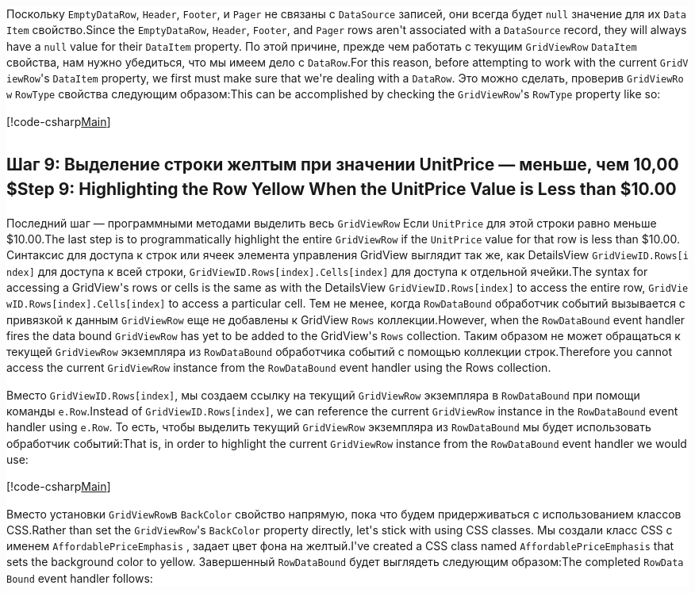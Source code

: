 <span data-ttu-id="6b16b-273">Поскольку `EmptyDataRow`, `Header`, `Footer`, и `Pager` не связаны с `DataSource` записей, они всегда будет `null` значение для их `DataItem` свойство.</span><span class="sxs-lookup"><span data-stu-id="6b16b-273">Since the `EmptyDataRow`, `Header`, `Footer`, and `Pager` rows aren't associated with a `DataSource` record, they will always have a `null` value for their `DataItem` property.</span></span> <span data-ttu-id="6b16b-274">По этой причине, прежде чем работать с текущим `GridViewRow` `DataItem` свойства, нам нужно убедиться, что мы имеем дело с `DataRow`.</span><span class="sxs-lookup"><span data-stu-id="6b16b-274">For this reason, before attempting to work with the current `GridViewRow`'s `DataItem` property, we first must make sure that we're dealing with a `DataRow`.</span></span> <span data-ttu-id="6b16b-275">Это можно сделать, проверив `GridViewRow` `RowType` свойства следующим образом:</span><span class="sxs-lookup"><span data-stu-id="6b16b-275">This can be accomplished by checking the `GridViewRow`'s `RowType` property like so:</span></span>


[!code-csharp[Main](custom-formatting-based-upon-data-cs/samples/sample16.cs)]

## <a name="step-9-highlighting-the-row-yellow-when-the-unitprice-value-is-less-than-1000"></a><span data-ttu-id="6b16b-276">Шаг 9: Выделение строки желтым при значении UnitPrice — меньше, чем 10,00 $</span><span class="sxs-lookup"><span data-stu-id="6b16b-276">Step 9: Highlighting the Row Yellow When the UnitPrice Value is Less than $10.00</span></span>

<span data-ttu-id="6b16b-277">Последний шаг — программными методами выделить весь `GridViewRow` Если `UnitPrice` для этой строки равно меньше $10.00.</span><span class="sxs-lookup"><span data-stu-id="6b16b-277">The last step is to programmatically highlight the entire `GridViewRow` if the `UnitPrice` value for that row is less than $10.00.</span></span> <span data-ttu-id="6b16b-278">Синтаксис для доступа к строк или ячеек элемента управления GridView выглядит так же, как DetailsView `GridViewID.Rows[index]` для доступа к всей строки, `GridViewID.Rows[index].Cells[index]` для доступа к отдельной ячейки.</span><span class="sxs-lookup"><span data-stu-id="6b16b-278">The syntax for accessing a GridView's rows or cells is the same as with the DetailsView `GridViewID.Rows[index]` to access the entire row, `GridViewID.Rows[index].Cells[index]` to access a particular cell.</span></span> <span data-ttu-id="6b16b-279">Тем не менее, когда `RowDataBound` обработчик событий вызывается с привязкой к данным `GridViewRow` еще не добавлены к GridView `Rows` коллекции.</span><span class="sxs-lookup"><span data-stu-id="6b16b-279">However, when the `RowDataBound` event handler fires the data bound `GridViewRow` has yet to be added to the GridView's `Rows` collection.</span></span> <span data-ttu-id="6b16b-280">Таким образом не может обращаться к текущей `GridViewRow` экземпляра из `RowDataBound` обработчика событий с помощью коллекции строк.</span><span class="sxs-lookup"><span data-stu-id="6b16b-280">Therefore you cannot access the current `GridViewRow` instance from the `RowDataBound` event handler using the Rows collection.</span></span>

<span data-ttu-id="6b16b-281">Вместо `GridViewID.Rows[index]`, мы создаем ссылку на текущий `GridViewRow` экземпляра в `RowDataBound` при помощи команды `e.Row`.</span><span class="sxs-lookup"><span data-stu-id="6b16b-281">Instead of `GridViewID.Rows[index]`, we can reference the current `GridViewRow` instance in the `RowDataBound` event handler using `e.Row`.</span></span> <span data-ttu-id="6b16b-282">То есть, чтобы выделить текущий `GridViewRow` экземпляра из `RowDataBound` мы будет использовать обработчик событий:</span><span class="sxs-lookup"><span data-stu-id="6b16b-282">That is, in order to highlight the current `GridViewRow` instance from the `RowDataBound` event handler we would use:</span></span>


[!code-csharp[Main](custom-formatting-based-upon-data-cs/samples/sample17.cs)]

<span data-ttu-id="6b16b-283">Вместо установки `GridViewRow`в `BackColor` свойство напрямую, пока что будем придерживаться с использованием классов CSS.</span><span class="sxs-lookup"><span data-stu-id="6b16b-283">Rather than set the `GridViewRow`'s `BackColor` property directly, let's stick with using CSS classes.</span></span> <span data-ttu-id="6b16b-284">Мы создали класс CSS с именем `AffordablePriceEmphasis` , задает цвет фона на желтый.</span><span class="sxs-lookup"><span data-stu-id="6b16b-284">I've created a CSS class named `AffordablePriceEmphasis` that sets the background color to yellow.</span></span> <span data-ttu-id="6b16b-285">Завершенный `RowDataBound` будет выглядеть следующим образом:</span><span class="sxs-lookup"><span data-stu-id="6b16b-285">The completed `RowDataBound` event handler follows:</span></span>
